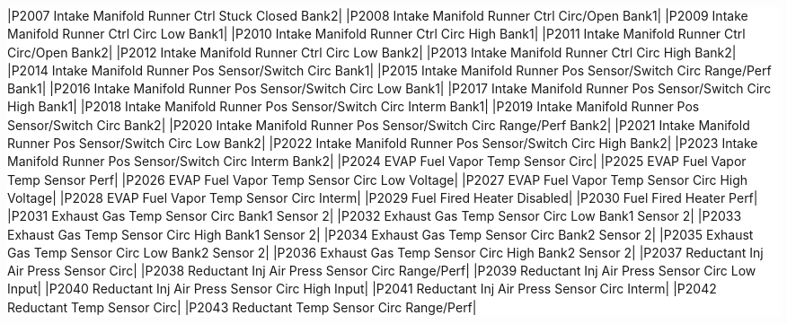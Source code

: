 |P2007 Intake Manifold Runner Ctrl Stuck Closed Bank2|
|P2008 Intake Manifold Runner Ctrl Circ/Open Bank1|
|P2009 Intake Manifold Runner Ctrl Circ Low Bank1|
|P2010 Intake Manifold Runner Ctrl Circ High Bank1|
|P2011 Intake Manifold Runner Ctrl Circ/Open Bank2|
|P2012 Intake Manifold Runner Ctrl Circ Low Bank2|
|P2013 Intake Manifold Runner Ctrl Circ High Bank2|
|P2014 Intake Manifold Runner Pos Sensor/Switch Circ Bank1|
|P2015 Intake Manifold Runner Pos Sensor/Switch Circ Range/Perf Bank1|
|P2016 Intake Manifold Runner Pos Sensor/Switch Circ Low Bank1|
|P2017 Intake Manifold Runner Pos Sensor/Switch Circ High Bank1|
|P2018 Intake Manifold Runner Pos Sensor/Switch Circ Interm Bank1|
|P2019 Intake Manifold Runner Pos Sensor/Switch Circ Bank2|
|P2020 Intake Manifold Runner Pos Sensor/Switch Circ Range/Perf Bank2|
|P2021 Intake Manifold Runner Pos Sensor/Switch Circ Low Bank2|
|P2022 Intake Manifold Runner Pos Sensor/Switch Circ High Bank2|
|P2023 Intake Manifold Runner Pos Sensor/Switch Circ Interm Bank2|
|P2024 EVAP Fuel Vapor Temp Sensor Circ|
|P2025 EVAP Fuel Vapor Temp Sensor Perf|
|P2026 EVAP Fuel Vapor Temp Sensor Circ Low Voltage|
|P2027 EVAP Fuel Vapor Temp Sensor Circ High Voltage|
|P2028 EVAP Fuel Vapor Temp Sensor Circ Interm|
|P2029 Fuel Fired Heater Disabled|
|P2030 Fuel Fired Heater Perf|
|P2031 Exhaust Gas Temp Sensor Circ Bank1 Sensor 2|
|P2032 Exhaust Gas Temp Sensor Circ Low Bank1 Sensor 2|
|P2033 Exhaust Gas Temp Sensor Circ High Bank1 Sensor 2|
|P2034 Exhaust Gas Temp Sensor Circ Bank2 Sensor 2|
|P2035 Exhaust Gas Temp Sensor Circ Low Bank2 Sensor 2|
|P2036 Exhaust Gas Temp Sensor Circ High Bank2 Sensor 2|
|P2037 Reductant Inj Air Press Sensor Circ|
|P2038 Reductant Inj Air Press Sensor Circ Range/Perf|
|P2039 Reductant Inj Air Press Sensor Circ Low Input|
|P2040 Reductant Inj Air Press Sensor Circ High Input|
|P2041 Reductant Inj Air Press Sensor Circ Interm|
|P2042 Reductant Temp Sensor Circ|
|P2043 Reductant Temp Sensor Circ Range/Perf|